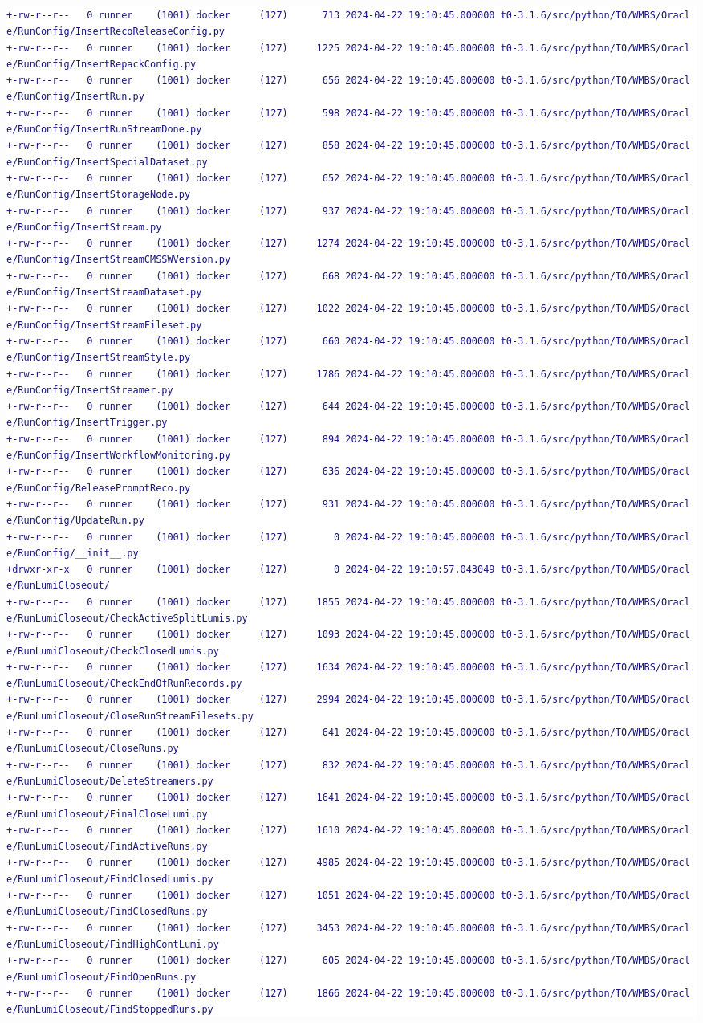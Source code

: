 ```diff
+-rw-r--r--   0 runner    (1001) docker     (127)      713 2024-04-22 19:10:45.000000 t0-3.1.6/src/python/T0/WMBS/Oracle/RunConfig/InsertRecoReleaseConfig.py
+-rw-r--r--   0 runner    (1001) docker     (127)     1225 2024-04-22 19:10:45.000000 t0-3.1.6/src/python/T0/WMBS/Oracle/RunConfig/InsertRepackConfig.py
+-rw-r--r--   0 runner    (1001) docker     (127)      656 2024-04-22 19:10:45.000000 t0-3.1.6/src/python/T0/WMBS/Oracle/RunConfig/InsertRun.py
+-rw-r--r--   0 runner    (1001) docker     (127)      598 2024-04-22 19:10:45.000000 t0-3.1.6/src/python/T0/WMBS/Oracle/RunConfig/InsertRunStreamDone.py
+-rw-r--r--   0 runner    (1001) docker     (127)      858 2024-04-22 19:10:45.000000 t0-3.1.6/src/python/T0/WMBS/Oracle/RunConfig/InsertSpecialDataset.py
+-rw-r--r--   0 runner    (1001) docker     (127)      652 2024-04-22 19:10:45.000000 t0-3.1.6/src/python/T0/WMBS/Oracle/RunConfig/InsertStorageNode.py
+-rw-r--r--   0 runner    (1001) docker     (127)      937 2024-04-22 19:10:45.000000 t0-3.1.6/src/python/T0/WMBS/Oracle/RunConfig/InsertStream.py
+-rw-r--r--   0 runner    (1001) docker     (127)     1274 2024-04-22 19:10:45.000000 t0-3.1.6/src/python/T0/WMBS/Oracle/RunConfig/InsertStreamCMSSWVersion.py
+-rw-r--r--   0 runner    (1001) docker     (127)      668 2024-04-22 19:10:45.000000 t0-3.1.6/src/python/T0/WMBS/Oracle/RunConfig/InsertStreamDataset.py
+-rw-r--r--   0 runner    (1001) docker     (127)     1022 2024-04-22 19:10:45.000000 t0-3.1.6/src/python/T0/WMBS/Oracle/RunConfig/InsertStreamFileset.py
+-rw-r--r--   0 runner    (1001) docker     (127)      660 2024-04-22 19:10:45.000000 t0-3.1.6/src/python/T0/WMBS/Oracle/RunConfig/InsertStreamStyle.py
+-rw-r--r--   0 runner    (1001) docker     (127)     1786 2024-04-22 19:10:45.000000 t0-3.1.6/src/python/T0/WMBS/Oracle/RunConfig/InsertStreamer.py
+-rw-r--r--   0 runner    (1001) docker     (127)      644 2024-04-22 19:10:45.000000 t0-3.1.6/src/python/T0/WMBS/Oracle/RunConfig/InsertTrigger.py
+-rw-r--r--   0 runner    (1001) docker     (127)      894 2024-04-22 19:10:45.000000 t0-3.1.6/src/python/T0/WMBS/Oracle/RunConfig/InsertWorkflowMonitoring.py
+-rw-r--r--   0 runner    (1001) docker     (127)      636 2024-04-22 19:10:45.000000 t0-3.1.6/src/python/T0/WMBS/Oracle/RunConfig/ReleasePromptReco.py
+-rw-r--r--   0 runner    (1001) docker     (127)      931 2024-04-22 19:10:45.000000 t0-3.1.6/src/python/T0/WMBS/Oracle/RunConfig/UpdateRun.py
+-rw-r--r--   0 runner    (1001) docker     (127)        0 2024-04-22 19:10:45.000000 t0-3.1.6/src/python/T0/WMBS/Oracle/RunConfig/__init__.py
+drwxr-xr-x   0 runner    (1001) docker     (127)        0 2024-04-22 19:10:57.043049 t0-3.1.6/src/python/T0/WMBS/Oracle/RunLumiCloseout/
+-rw-r--r--   0 runner    (1001) docker     (127)     1855 2024-04-22 19:10:45.000000 t0-3.1.6/src/python/T0/WMBS/Oracle/RunLumiCloseout/CheckActiveSplitLumis.py
+-rw-r--r--   0 runner    (1001) docker     (127)     1093 2024-04-22 19:10:45.000000 t0-3.1.6/src/python/T0/WMBS/Oracle/RunLumiCloseout/CheckClosedLumis.py
+-rw-r--r--   0 runner    (1001) docker     (127)     1634 2024-04-22 19:10:45.000000 t0-3.1.6/src/python/T0/WMBS/Oracle/RunLumiCloseout/CheckEndOfRunRecords.py
+-rw-r--r--   0 runner    (1001) docker     (127)     2994 2024-04-22 19:10:45.000000 t0-3.1.6/src/python/T0/WMBS/Oracle/RunLumiCloseout/CloseRunStreamFilesets.py
+-rw-r--r--   0 runner    (1001) docker     (127)      641 2024-04-22 19:10:45.000000 t0-3.1.6/src/python/T0/WMBS/Oracle/RunLumiCloseout/CloseRuns.py
+-rw-r--r--   0 runner    (1001) docker     (127)      832 2024-04-22 19:10:45.000000 t0-3.1.6/src/python/T0/WMBS/Oracle/RunLumiCloseout/DeleteStreamers.py
+-rw-r--r--   0 runner    (1001) docker     (127)     1641 2024-04-22 19:10:45.000000 t0-3.1.6/src/python/T0/WMBS/Oracle/RunLumiCloseout/FinalCloseLumi.py
+-rw-r--r--   0 runner    (1001) docker     (127)     1610 2024-04-22 19:10:45.000000 t0-3.1.6/src/python/T0/WMBS/Oracle/RunLumiCloseout/FindActiveRuns.py
+-rw-r--r--   0 runner    (1001) docker     (127)     4985 2024-04-22 19:10:45.000000 t0-3.1.6/src/python/T0/WMBS/Oracle/RunLumiCloseout/FindClosedLumis.py
+-rw-r--r--   0 runner    (1001) docker     (127)     1051 2024-04-22 19:10:45.000000 t0-3.1.6/src/python/T0/WMBS/Oracle/RunLumiCloseout/FindClosedRuns.py
+-rw-r--r--   0 runner    (1001) docker     (127)     3453 2024-04-22 19:10:45.000000 t0-3.1.6/src/python/T0/WMBS/Oracle/RunLumiCloseout/FindHighContLumi.py
+-rw-r--r--   0 runner    (1001) docker     (127)      605 2024-04-22 19:10:45.000000 t0-3.1.6/src/python/T0/WMBS/Oracle/RunLumiCloseout/FindOpenRuns.py
+-rw-r--r--   0 runner    (1001) docker     (127)     1866 2024-04-22 19:10:45.000000 t0-3.1.6/src/python/T0/WMBS/Oracle/RunLumiCloseout/FindStoppedRuns.py
```